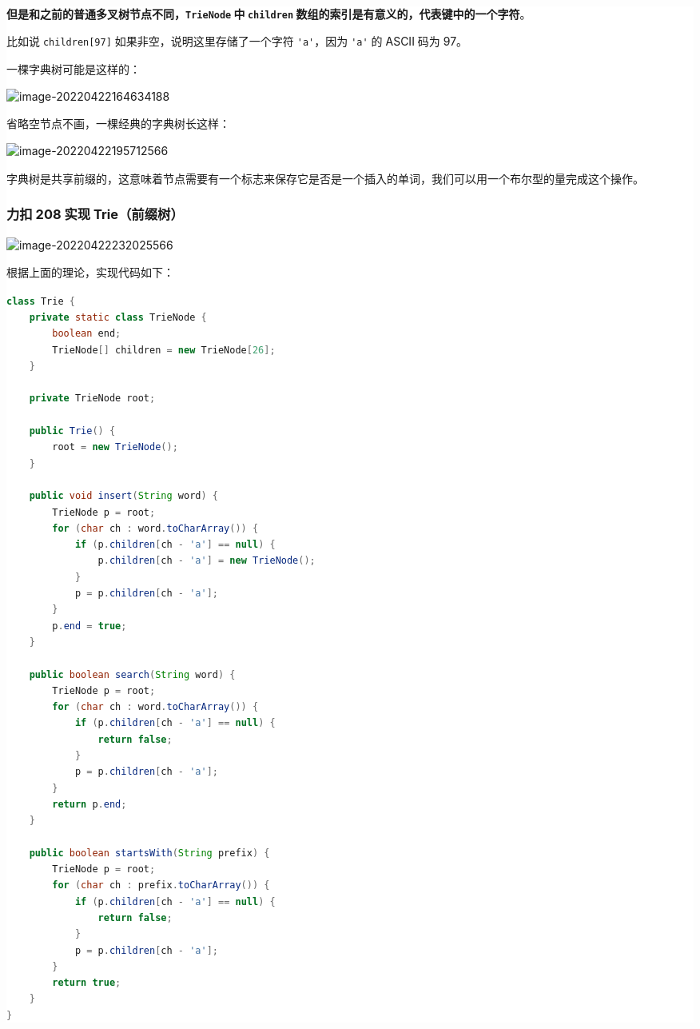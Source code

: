 **但是和之前的普通多叉树节点不同，`TrieNode` 中 `children` 数组的索引是有意义的，代表键中的一个字符**。

比如说 `children[97]` 如果非空，说明这里存储了一个字符 `'a'`，因为 `'a'` 的 ASCII 码为 97。

一棵字典树可能是这样的：

![image-20220422164634188](https://cdn.jsdelivr.net/gh/Faraway002/typora/images/image-20220422164634188.png)

省略空节点不画，一棵经典的字典树长这样：

![image-20220422195712566](https://cdn.jsdelivr.net/gh/Faraway002/typora/images/image-20220422195712566.png)

字典树是共享前缀的，这意味着节点需要有一个标志来保存它是否是一个插入的单词，我们可以用一个布尔型的量完成这个操作。

### 力扣 208 实现 Trie（前缀树）

![image-20220422232025566](https://cdn.jsdelivr.net/gh/Faraway002/typora/images/image-20220422232025566.png)

根据上面的理论，实现代码如下：

```java
class Trie {
    private static class TrieNode {
        boolean end;
        TrieNode[] children = new TrieNode[26];
    }

    private TrieNode root;

    public Trie() {
        root = new TrieNode();
    }
    
    public void insert(String word) {
        TrieNode p = root;
        for (char ch : word.toCharArray()) {
            if (p.children[ch - 'a'] == null) {
                p.children[ch - 'a'] = new TrieNode();
            }
            p = p.children[ch - 'a'];
        }
        p.end = true;
    }
    
    public boolean search(String word) {
        TrieNode p = root;
        for (char ch : word.toCharArray()) {
            if (p.children[ch - 'a'] == null) {
                return false;
            } 
            p = p.children[ch - 'a'];
        }
        return p.end;
    }
    
    public boolean startsWith(String prefix) {
        TrieNode p = root;
        for (char ch : prefix.toCharArray()) {
            if (p.children[ch - 'a'] == null) {
                return false;
            }
            p = p.children[ch - 'a'];
        }
        return true;
    }
}
```